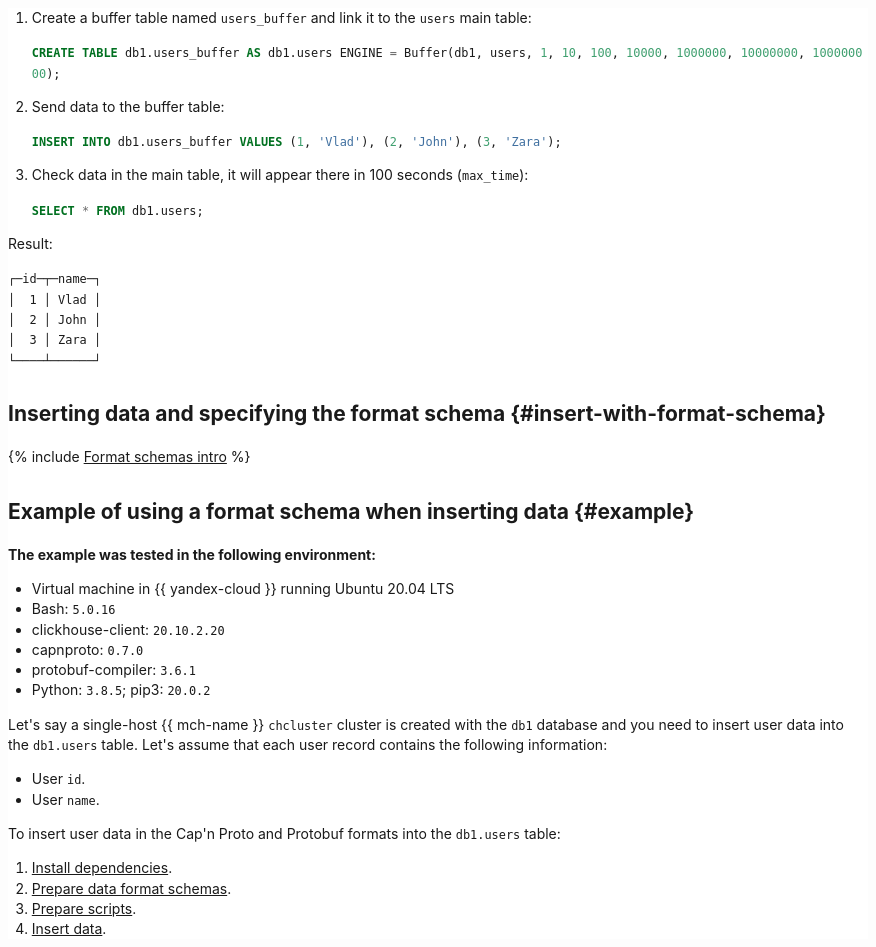 1. Create a buffer table named `users_buffer` and link it to the `users` main table:

   ```sql
   CREATE TABLE db1.users_buffer AS db1.users ENGINE = Buffer(db1, users, 1, 10, 100, 10000, 1000000, 10000000, 100000000);
   ```

1. Send data to the buffer table:

   ```sql
   INSERT INTO db1.users_buffer VALUES (1, 'Vlad'), (2, 'John'), (3, 'Zara');
   ```

1. Check data in the main table, it will appear there in 100 seconds (`max_time`):

   ```sql
   SELECT * FROM db1.users;
   ```

Result:

```text
┌─id─┬─name─┐
│  1 │ Vlad │
│  2 │ John │
│  3 │ Zara │
└────┴──────┘
```

## Inserting data and specifying the format schema {#insert-with-format-schema}

{% include [Format schemas intro](../../_includes/mdb/mch/format-schemas-intro.md) %}

## Example of using a format schema when inserting data {#example}

**The example was tested in the following environment:**
- Virtual machine in {{ yandex-cloud }} running Ubuntu 20.04 LTS
- Bash: `5.0.16`
- clickhouse-client: `20.10.2.20`
- capnproto: `0.7.0`
- protobuf-compiler: `3.6.1`
- Python: `3.8.5`; pip3: `20.0.2`

Let's say a single-host {{ mch-name }} `chcluster` cluster is created with the `db1` database and you need to insert user data into the `db1.users` table. Let's assume that each user record contains the following information:
- User `id`.
- User `name`.

To insert user data in the Cap'n Proto and Protobuf formats into the `db1.users` table:
1. [Install dependencies](#satisfy-dependencies).
1. [Prepare data format schemas](#prepare-format-schemas).
1. [Prepare scripts](#prepare-scripts).
1. [Insert data](#insert-data).
